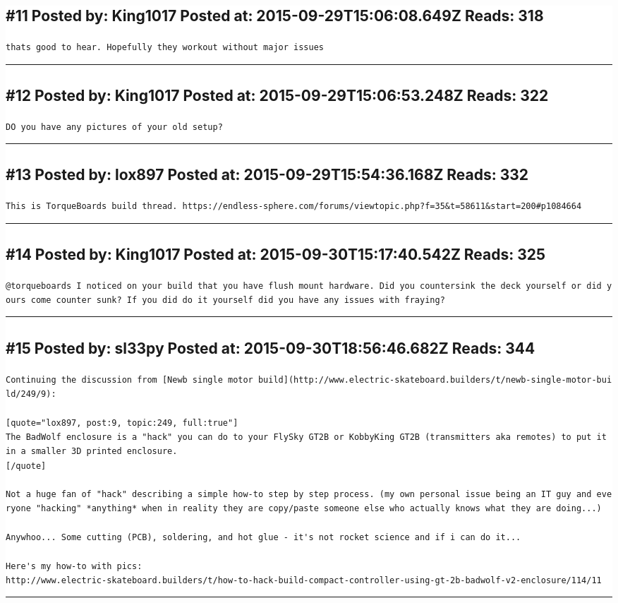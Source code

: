 ## \#11 Posted by: King1017 Posted at: 2015-09-29T15:06:08.649Z Reads: 318

```
thats good to hear. Hopefully they workout without major issues
```

---
## \#12 Posted by: King1017 Posted at: 2015-09-29T15:06:53.248Z Reads: 322

```
DO you have any pictures of your old setup?
```

---
## \#13 Posted by: lox897 Posted at: 2015-09-29T15:54:36.168Z Reads: 332

```
This is TorqueBoards build thread. https://endless-sphere.com/forums/viewtopic.php?f=35&t=58611&start=200#p1084664
```

---
## \#14 Posted by: King1017 Posted at: 2015-09-30T15:17:40.542Z Reads: 325

```
@torqueboards I noticed on your build that you have flush mount hardware. Did you countersink the deck yourself or did yours come counter sunk? If you did do it yourself did you have any issues with fraying?
```

---
## \#15 Posted by: sl33py Posted at: 2015-09-30T18:56:46.682Z Reads: 344

```
Continuing the discussion from [Newb single motor build](http://www.electric-skateboard.builders/t/newb-single-motor-build/249/9):

[quote="lox897, post:9, topic:249, full:true"]
The BadWolf enclosure is a "hack" you can do to your FlySky GT2B or KobbyKing GT2B (transmitters aka remotes) to put it in a smaller 3D printed enclosure.
[/quote]

Not a huge fan of "hack" describing a simple how-to step by step process. (my own personal issue being an IT guy and everyone "hacking" *anything* when in reality they are copy/paste someone else who actually knows what they are doing...)

Anywhoo... Some cutting (PCB), soldering, and hot glue - it's not rocket science and if i can do it...

Here's my how-to with pics:
http://www.electric-skateboard.builders/t/how-to-hack-build-compact-controller-using-gt-2b-badwolf-v2-enclosure/114/11
```

---